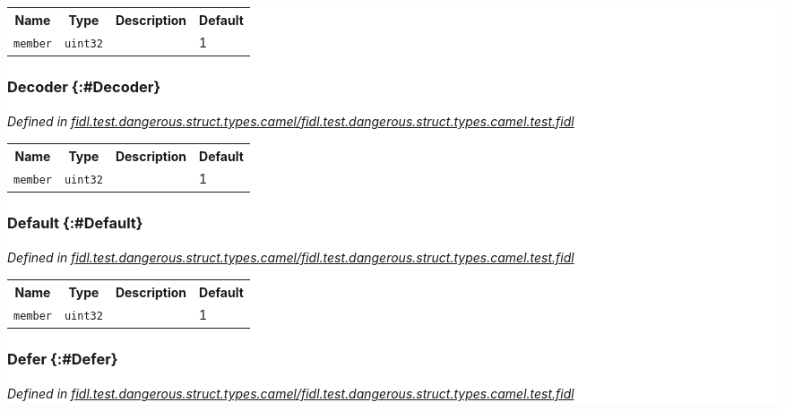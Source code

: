 



<table>
    <tr><th>Name</th><th>Type</th><th>Description</th><th>Default</th></tr><tr>
            <td><code>member</code></td>
            <td>
                <code>uint32</code>
            </td>
            <td></td>
            <td>1</td>
        </tr>
</table>

### Decoder {:#Decoder}
*Defined in [fidl.test.dangerous.struct.types.camel/fidl.test.dangerous.struct.types.camel.test.fidl](https://fuchsia.googlesource.com/fuchsia/+/master/garnet/tests/fidl-dangerous-identifiers/fidl/fidl.test.dangerous.struct.types.camel.test.fidl#49)*





<table>
    <tr><th>Name</th><th>Type</th><th>Description</th><th>Default</th></tr><tr>
            <td><code>member</code></td>
            <td>
                <code>uint32</code>
            </td>
            <td></td>
            <td>1</td>
        </tr>
</table>

### Default {:#Default}
*Defined in [fidl.test.dangerous.struct.types.camel/fidl.test.dangerous.struct.types.camel.test.fidl](https://fuchsia.googlesource.com/fuchsia/+/master/garnet/tests/fidl-dangerous-identifiers/fidl/fidl.test.dangerous.struct.types.camel.test.fidl#50)*





<table>
    <tr><th>Name</th><th>Type</th><th>Description</th><th>Default</th></tr><tr>
            <td><code>member</code></td>
            <td>
                <code>uint32</code>
            </td>
            <td></td>
            <td>1</td>
        </tr>
</table>

### Defer {:#Defer}
*Defined in [fidl.test.dangerous.struct.types.camel/fidl.test.dangerous.struct.types.camel.test.fidl](https://fuchsia.googlesource.com/fuchsia/+/master/garnet/tests/fidl-dangerous-identifiers/fidl/fidl.test.dangerous.struct.types.camel.test.fidl#51)*
